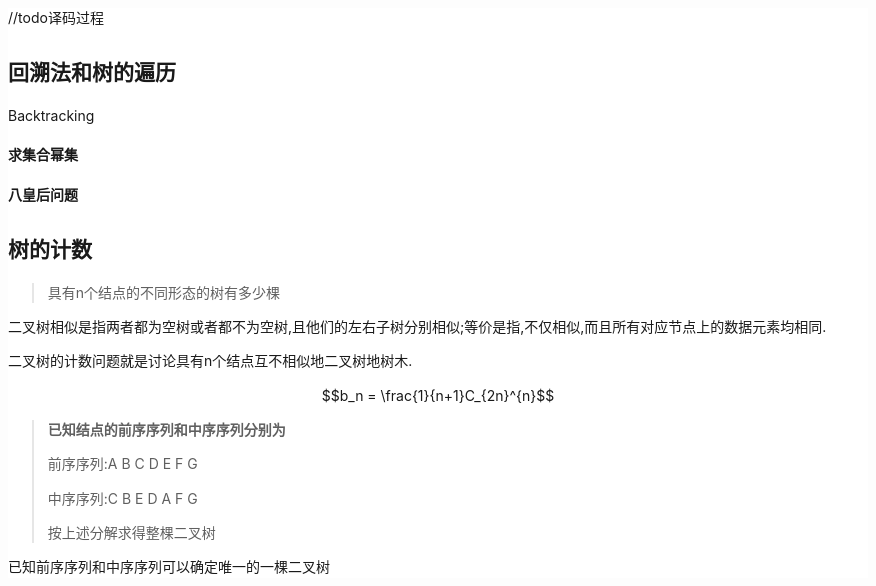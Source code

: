 //todo译码过程

## 回溯法和树的遍历

Backtracking

#### 求集合幂集

#### 八皇后问题

## 树的计数

> 具有n个结点的不同形态的树有多少棵

二叉树相似是指两者都为空树或者都不为空树,且他们的左右子树分别相似;等价是指,不仅相似,而且所有对应节点上的数据元素均相同.

二叉树的计数问题就是讨论具有n个结点互不相似地二叉树地树木.

$$b_n = \frac{1}{n+1}C_{2n}^{n}$$

> **已知结点的前序序列和中序序列分别为**
>
> 前序序列:A B C D E F G
>
> 中序序列:C B E D A F G
>
> 按上述分解求得整棵二叉树

已知前序序列和中序序列可以确定唯一的一棵二叉树

